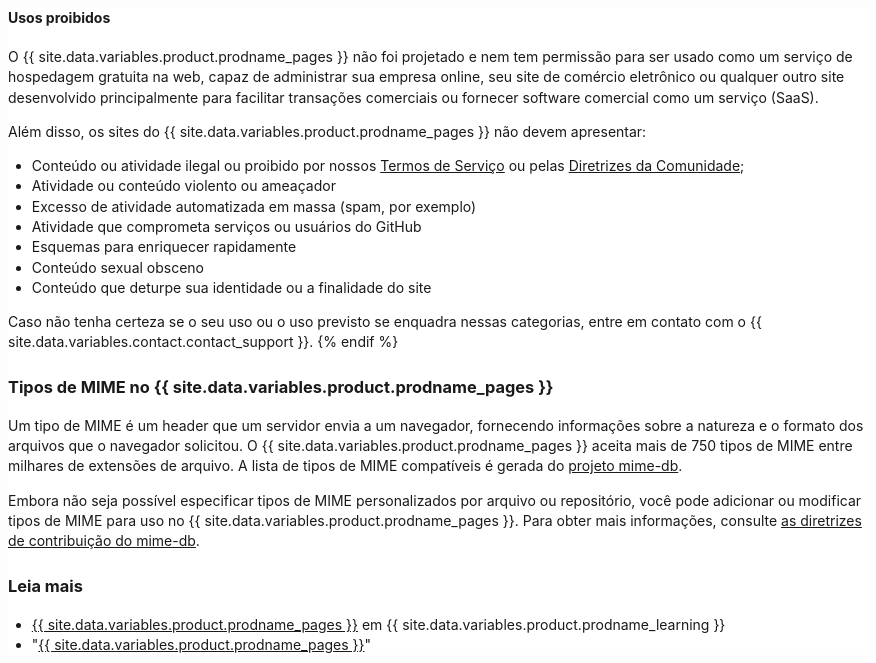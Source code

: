 #### Usos proibidos

O {{ site.data.variables.product.prodname_pages }} não foi projetado e nem tem permissão para ser usado como um serviço de hospedagem gratuita na web, capaz de administrar sua empresa online, seu site de comércio eletrônico ou qualquer outro site desenvolvido principalmente para facilitar transações comerciais ou fornecer software comercial como um serviço (SaaS).

Além disso, os sites do {{ site.data.variables.product.prodname_pages }} não devem apresentar:

  - Conteúdo ou atividade ilegal ou proibido por nossos [Termos de Serviço](/articles/github-terms-of-service/) ou pelas [Diretrizes da Comunidade](/articles/github-community-guidelines/);
  - Atividade ou conteúdo violento ou ameaçador
  - Excesso de atividade automatizada em massa (spam, por exemplo)
  - Atividade que comprometa serviços ou usuários do GitHub
  - Esquemas para enriquecer rapidamente
  - Conteúdo sexual obsceno
  - Conteúdo que deturpe sua identidade ou a finalidade do site

Caso não tenha certeza se o seu uso ou o uso previsto se enquadra nessas categorias, entre em contato com o {{ site.data.variables.contact.contact_support }}.
{% endif %}

### Tipos de MIME no {{ site.data.variables.product.prodname_pages }}

Um tipo de MIME é um header que um servidor envia a um navegador, fornecendo informações sobre a natureza e o formato dos arquivos que o navegador solicitou. O {{ site.data.variables.product.prodname_pages }} aceita mais de 750 tipos de MIME entre milhares de extensões de arquivo. A lista de tipos de MIME compatíveis é gerada do [projeto mime-db](https://github.com/jshttp/mime-db).

Embora não seja possível especificar tipos de MIME personalizados por arquivo ou repositório, você pode adicionar ou modificar tipos de MIME para uso no {{ site.data.variables.product.prodname_pages }}. Para obter mais informações, consulte [as diretrizes de contribuição do mime-db](https://github.com/jshttp/mime-db#adding-custom-media-types).

### Leia mais

- [{{ site.data.variables.product.prodname_pages }}](https://lab.github.com/githubtraining/github-pages) em {{ site.data.variables.product.prodname_learning }}
- "[{{ site.data.variables.product.prodname_pages }}](/v3/repos/pages)"
